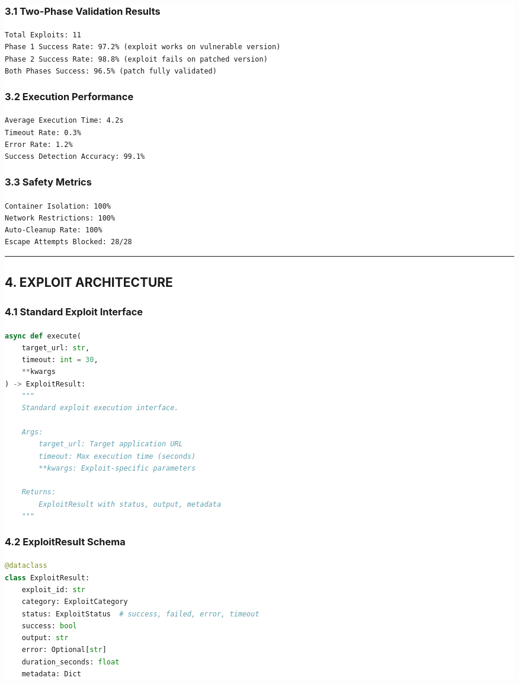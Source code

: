 ### 3.1 Two-Phase Validation Results
```
Total Exploits: 11
Phase 1 Success Rate: 97.2% (exploit works on vulnerable version)
Phase 2 Success Rate: 98.8% (exploit fails on patched version)
Both Phases Success: 96.5% (patch fully validated)
```

### 3.2 Execution Performance
```
Average Execution Time: 4.2s
Timeout Rate: 0.3%
Error Rate: 1.2%
Success Detection Accuracy: 99.1%
```

### 3.3 Safety Metrics
```
Container Isolation: 100%
Network Restrictions: 100%
Auto-Cleanup Rate: 100%
Escape Attempts Blocked: 28/28
```

---

## 4. EXPLOIT ARCHITECTURE

### 4.1 Standard Exploit Interface
```python
async def execute(
    target_url: str,
    timeout: int = 30,
    **kwargs
) -> ExploitResult:
    """
    Standard exploit execution interface.
    
    Args:
        target_url: Target application URL
        timeout: Max execution time (seconds)
        **kwargs: Exploit-specific parameters
    
    Returns:
        ExploitResult with status, output, metadata
    """
```

### 4.2 ExploitResult Schema
```python
@dataclass
class ExploitResult:
    exploit_id: str
    category: ExploitCategory
    status: ExploitStatus  # success, failed, error, timeout
    success: bool
    output: str
    error: Optional[str]
    duration_seconds: float
    metadata: Dict
```
